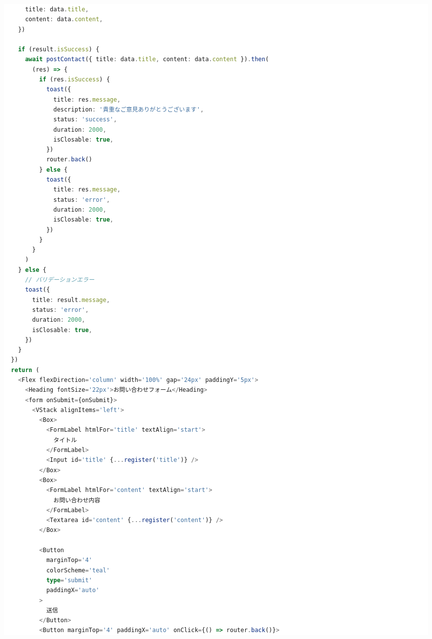 ```typescript
      title: data.title,
      content: data.content,
    })

    if (result.isSuccess) {
      await postContact({ title: data.title, content: data.content }).then(
        (res) => {
          if (res.isSuccess) {
            toast({
              title: res.message,
              description: '貴重なご意見ありがとうございます',
              status: 'success',
              duration: 2000,
              isClosable: true,
            })
            router.back()
          } else {
            toast({
              title: res.message,
              status: 'error',
              duration: 2000,
              isClosable: true,
            })
          }
        }
      )
    } else {
      // バリデーションエラー
      toast({
        title: result.message,
        status: 'error',
        duration: 2000,
        isClosable: true,
      })
    }
  })
  return (
    <Flex flexDirection='column' width='100%' gap='24px' paddingY='5px'>
      <Heading fontSize='22px'>お問い合わせフォーム</Heading>
      <form onSubmit={onSubmit}>
        <VStack alignItems='left'>
          <Box>
            <FormLabel htmlFor='title' textAlign='start'>
              タイトル
            </FormLabel>
            <Input id='title' {...register('title')} />
          </Box>
          <Box>
            <FormLabel htmlFor='content' textAlign='start'>
              お問い合わせ内容
            </FormLabel>
            <Textarea id='content' {...register('content')} />
          </Box>

          <Button
            marginTop='4'
            colorScheme='teal'
            type='submit'
            paddingX='auto'
          >
            送信
          </Button>
          <Button marginTop='4' paddingX='auto' onClick={() => router.back()}>
```